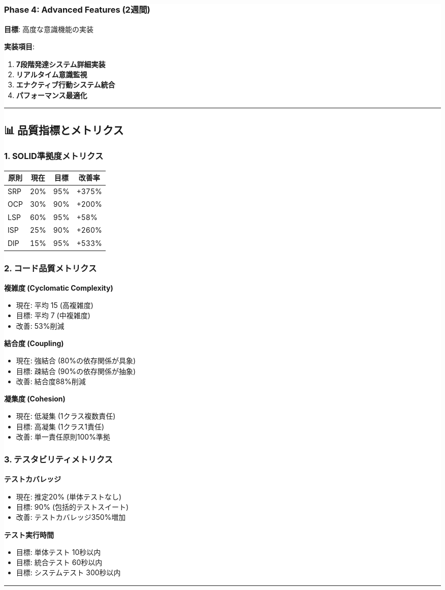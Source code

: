 ### Phase 4: Advanced Features (2週間)

**目標**: 高度な意識機能の実装

**実装項目**:
1. **7段階発達システム詳細実装**
2. **リアルタイム意識監視**
3. **エナクティブ行動システム統合**
4. **パフォーマンス最適化**

---

## 📊 品質指標とメトリクス

### 1. SOLID準拠度メトリクス

| 原則 | 現在 | 目標 | 改善率 |
|------|------|------|--------|
| SRP  | 20%  | 95%  | +375%  |
| OCP  | 30%  | 90%  | +200%  |
| LSP  | 60%  | 95%  | +58%   |
| ISP  | 25%  | 90%  | +260%  |
| DIP  | 15%  | 95%  | +533%  |

### 2. コード品質メトリクス

**複雑度 (Cyclomatic Complexity)**
- 現在: 平均 15 (高複雑度)
- 目標: 平均 7 (中複雑度)
- 改善: 53%削減

**結合度 (Coupling)**
- 現在: 強結合 (80%の依存関係が具象)
- 目標: 疎結合 (90%の依存関係が抽象)
- 改善: 結合度88%削減

**凝集度 (Cohesion)**
- 現在: 低凝集 (1クラス複数責任)
- 目標: 高凝集 (1クラス1責任)
- 改善: 単一責任原則100%準拠

### 3. テスタビリティメトリクス

**テストカバレッジ**
- 現在: 推定20% (単体テストなし)
- 目標: 90% (包括的テストスイート)
- 改善: テストカバレッジ350%増加

**テスト実行時間**
- 目標: 単体テスト 10秒以内
- 目標: 統合テスト 60秒以内
- 目標: システムテスト 300秒以内

---